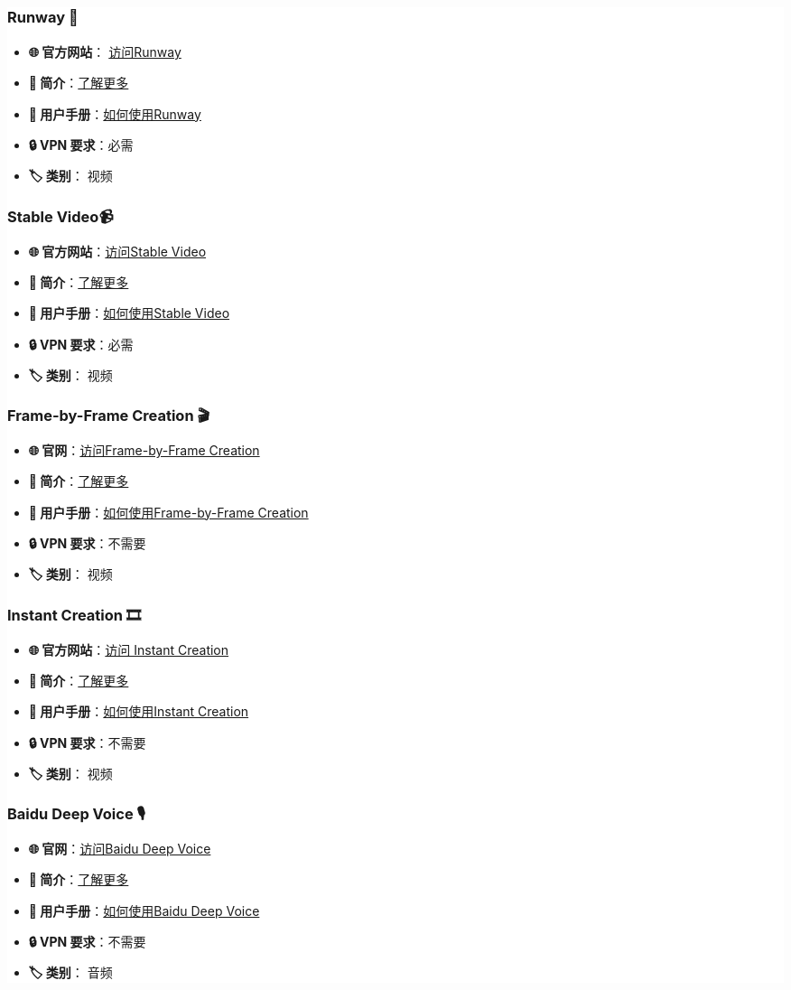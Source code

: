### Runway 🎥

*   **🌐 官方网站**： [访问Runway](https://runwayml.com/green-screen/)

*   **🧐 简介**：[了解更多](https://www.uisdc.com/runway)

*   **📖 用户手册**：[如何使用Runway](https://blog.csdn.net/qq_61813593/article/details/129740682)

*   **🔒 VPN 要求**：必需

*   **🏷️ 类别**： 视频

### Stable Video📹

*   **🌐 官方网站**：[访问Stable Video](https://www.stablevideo.com/login?returnUrl=%2F%3Futm_source%3Dai-bot.cn)

*   **🧐 简介**：[了解更多](https://cloud.baidu.com/article/3218604)

*   **📖 用户手册**：[如何使用Stable Video](https://zhuanlan.zhihu.com/p/684268253)

*   **🔒 VPN 要求**：必需

*   **🏷️ 类别**： 视频

### Frame-by-Frame Creation 🎬

*   **🌐 官网**：[访问Frame-by-Frame Creation](https://aigc.yizhentv.com/?_f=botrm)

*   **🧐 简介**：[了解更多](https://www.appinn.com/yizhentv/)

*   **📖 用户手册**：[如何使用Frame-by-Frame Creation](https://aigc.yizhentv.com/help/3)

*   **🔒 VPN 要求**：不需要

*   **🏷️ 类别**： 视频

### Instant Creation 🎞️

*   **🌐 官方网站**：[访问 Instant Creation](https://aic.oceanengine.com/login)

*   **🧐 简介**：[了解更多](https://www.aichines.com/%e5%8d%b3%e5%88%9b%e6%98%af%e4%bb%80%e4%b9%88%e4%bb%a5%e5%8f%8a%e5%a6%82%e4%bd%95%e4%bd%bf%e7%94%a8%ef%bc%9f.html)

*   **📖 用户手册**：[如何使用Instant Creation](https://www.douyin.com/video/7297987450666814758)

*   **🔒 VPN 要求**：不需要

*   **🏷️ 类别**： 视频

### Baidu Deep Voice 🎙️

*   **🌐 官网**：[访问Baidu Deep Voice](http://research.baidu.com/Downloads)

*   **🧐 简介**：[了解更多](http://research.baidu.com/Blog/index-view?id=91)

*   **📖 用户手册**：[如何使用Baidu Deep Voice](https://cloud.tencent.com/developer/article/1057442)

*   **🔒 VPN 要求**：不需要

*   **🏷️ 类别**： 音频
